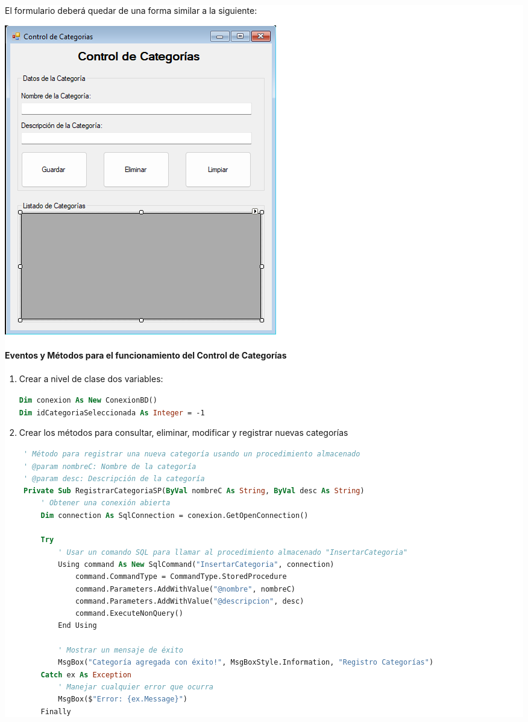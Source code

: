 
El formulario deberá quedar de una forma similar a la siguiente:

![Proyecto6](./images/frmControlCategoria.png)

#### Eventos y Métodos para el funcionamiento del Control de Categorías

1. Crear a nivel de clase dos variables:

    ```vb
    Dim conexion As New ConexionBD()
    Dim idCategoriaSeleccionada As Integer = -1
    ```

2. Crear los métodos para consultar, eliminar, modificar y registrar nuevas categorías
   
   ```vb
    ' Método para registrar una nueva categoría usando un procedimiento almacenado
    ' @param nombreC: Nombre de la categoría
    ' @param desc: Descripción de la categoría
    Private Sub RegistrarCategoriaSP(ByVal nombreC As String, ByVal desc As String)
        ' Obtener una conexión abierta
        Dim connection As SqlConnection = conexion.GetOpenConnection()

        Try
            ' Usar un comando SQL para llamar al procedimiento almacenado "InsertarCategoria"
            Using command As New SqlCommand("InsertarCategoria", connection)
                command.CommandType = CommandType.StoredProcedure
                command.Parameters.AddWithValue("@nombre", nombreC)
                command.Parameters.AddWithValue("@descripcion", desc)
                command.ExecuteNonQuery()
            End Using

            ' Mostrar un mensaje de éxito
            MsgBox("Categoría agregada con éxito!", MsgBoxStyle.Information, "Registro Categorías")
        Catch ex As Exception
            ' Manejar cualquier error que ocurra
            MsgBox($"Error: {ex.Message}")
        Finally
   ```